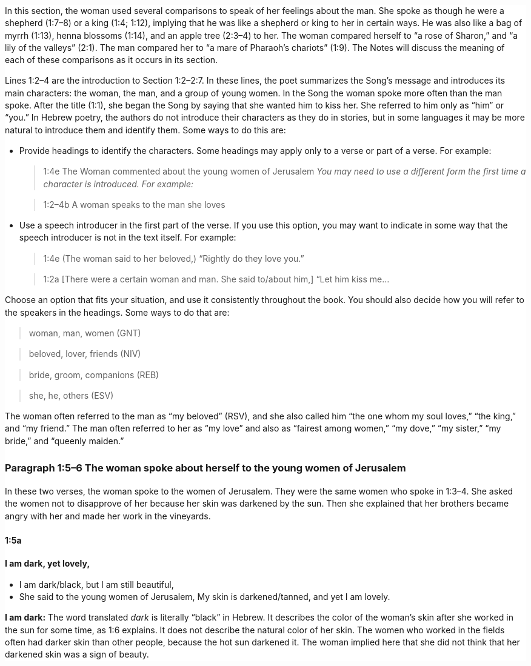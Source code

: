 In this section, the woman used several comparisons to speak of her feelings about the man. She spoke as though he were a shepherd (1:7–8\) or a king (1:4; 1:12\), implying that he was like a shepherd or king to her in certain ways. He was also like a bag of myrrh (1:13\), henna blossoms (1:14\), and an apple tree (2:3–4\) to her. The woman compared herself to “a rose of Sharon,” and “a lily of the valleys” (2:1\). The man compared her to “a mare of Pharaoh’s chariots” (1:9\). The Notes will discuss the meaning of each of these comparisons as it occurs in its section.

Lines 1:2–4 are the introduction to Section 1:2–2:7\. In these lines, the poet summarizes the Song’s message and introduces its main characters: the woman, the man, and a group of young women. In the Song the woman spoke more often than the man spoke. After the title (1:1\), she began the Song by saying that she wanted him to kiss her. She referred to him only as “him” or “you.” In Hebrew poetry, the authors do not introduce their characters as they do in stories, but in some languages it may be more natural to introduce them and identify them. Some ways to do this are:

* Provide headings to identify the characters. Some headings may apply only to a verse or part of a verse. For example:

    > 1:4e The Woman commented about the young women of Jerusalem *You may need to use a different form the first time a character is introduced. For example:*

    > 1:2–4b A woman speaks to the man she loves

* Use a speech introducer in the first part of the verse. If you use this option, you may want to indicate in some way that the speech introducer is not in the text itself. For example:

    > 1:4e (The woman said to her beloved,) “Rightly do they love you.”

    > 1:2a \[There were a certain woman and man. She said to/about him,] “Let him kiss me…

Choose an option that fits your situation, and use it consistently throughout the book. You should also decide how you will refer to the speakers in the headings. Some ways to do that are:

> woman, man, women (GNT)

> beloved, lover, friends (NIV)

> bride, groom, companions (REB)

> she, he, others (ESV)

The woman often referred to the man as “my beloved” (RSV), and she also called him “the one whom my soul loves,” “the king,” and “my friend.” The man often referred to her as “my love” and also as “fairest among women,” “my dove,” “my sister,” “my bride,” and “queenly maiden.”

### Paragraph 1:5–6 The woman spoke about herself to the young women of Jerusalem

In these two verses, the woman spoke to the women of Jerusalem. They were the same women who spoke in 1:3–4\. She asked the women not to disapprove of her because her skin was darkened by the sun. Then she explained that her brothers became angry with her and made her work in the vineyards.

#### 1:5a

**I am dark, yet lovely,**

* I am dark/black, but I am still beautiful,
* She said to the young women of Jerusalem, My skin is darkened/tanned, and yet I am lovely.

**I am dark:** The word translated *dark* is literally “black” in Hebrew. It describes the color of the woman’s skin after she worked in the sun for some time, as 1:6 explains. It does not describe the natural color of her skin. The women who worked in the fields often had darker skin than other people, because the hot sun darkened it. The woman implied here that she did not think that her darkened skin was a sign of beauty.
